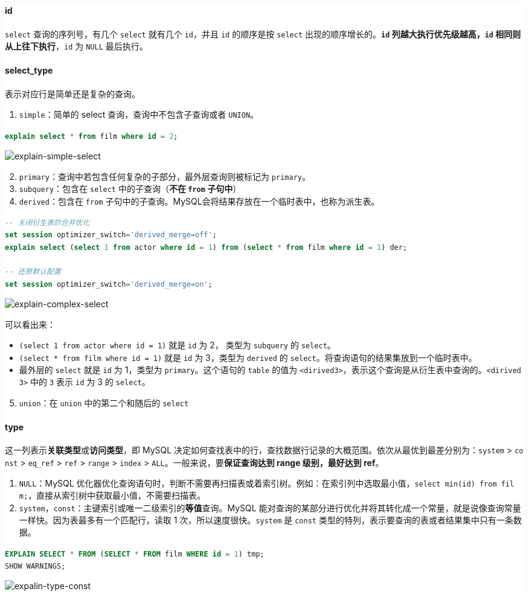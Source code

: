 #### id

`select` 查询的序列号，有几个 `select` 就有几个 `id`，并且 `id` 的顺序是按 `select` 出现的顺序增长的。**`id` 列越大执行优先级越高，`id` 相同则从上往下执行**，`id` 为 `NULL` 最后执行。

#### select_type

表示对应行是简单还是复杂的查询。

1. `simple`：简单的 select 查询，查询中不包含子查询或者 `UNION`。

```sql
explain select * from film where id = 2;
```

![explain-simple-select](https://raw.gitcode.com/shipengqi/illustrations/files/main/db/explain-simple-select.png)


2. `primary`：查询中若包含任何复杂的子部分，最外层查询则被标记为 `primary`。
3. `subquery`：包含在 `select` 中的子查询（**不在 `from` 子句中**）
4. `derived`：包含在 `from` 子句中的子查询。MySQL会将结果存放在一个临时表中，也称为派生表。

```sql
-- 关闭衍生表的合并优化
set session optimizer_switch='derived_merge=off';
explain select (select 1 from actor where id = 1) from (select * from film where id = 1) der;

-- 还原默认配置
set session optimizer_switch='derived_merge=on';
```

![explain-complex-select](https://raw.gitcode.com/shipengqi/illustrations/files/main/db/explain-complex-select.png)

可以看出来：

-  `(select 1 from actor where id = 1)` 就是 `id` 为 2， 类型为 `subquery` 的 `select`。
- `(select * from film where id = 1)` 就是 `id` 为 3，类型为 `derived` 的 `select`。将查询语句的结果集放到一个临时表中。
- 最外层的 `select` 就是 `id` 为 1，类型为 `primary`。这个语句的 `table` 的值为 `<dirived3>`，表示这个查询是从衍生表中查询的。`<dirived3>` 中的 `3` 表示 `id` 为 3 的 `select`。

5. `union`：在 `union` 中的第二个和随后的 `select`

#### type

这一列表示**关联类型**或**访问类型**，即 MySQL 决定如何查找表中的行，查找数据行记录的大概范围。依次从最优到最差分别为：`system` > `const` > `eq_ref` > `ref` > `range` > `index` > `ALL`。一般来说，要**保证查询达到 range 级别，最好达到 ref**。

1. `NULL`：MySQL 优化器优化查询语句时，判断不需要再扫描表或着索引树。例如：在索引列中选取最小值，`select min(id) from film;`，直接从索引树中获取最小值，不需要扫描表。
2. `system`，`const`：主键索引或唯一二级索引的**等值**查询。MySQL 能对查询的某部分进行优化并将其转化成一个常量，就是说像查询常量一样快。因为表最多有一个匹配行，读取 1 次，所以速度很快。`system` 是 `const` 类型的特列，表示要查询的表或者结果集中只有一条数据。

```sql
EXPLAIN SELECT * FROM (SELECT * FROM film WHERE id = 1) tmp;
SHOW WARNINGS;
```

![expalin-type-const](https://raw.gitcode.com/shipengqi/illustrations/files/main/db/explain-type-const.png)
